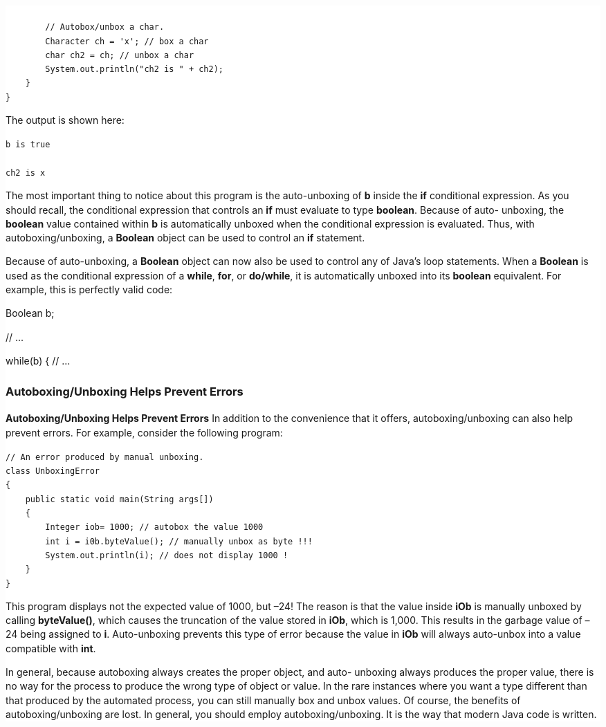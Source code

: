```
        
        // Autobox/unbox a char.
        Character ch = 'x'; // box a char 
        char ch2 = ch; // unbox a char
        System.out.println("ch2 is " + ch2);
    }
}
```
The output is shown here:
```
b is true

ch2 is x
```
The most important thing to notice about this program is the auto-unboxing of **b** inside the **if** conditional expression. As you should recall, the conditional expression that controls an **if** must evaluate to type **boolean**. Because of auto- unboxing, the **boolean** value contained within **b** is automatically unboxed when the conditional expression is evaluated. Thus, with autoboxing/unboxing, a **Boolean** object can be used to control an **if** statement.

Because of auto-unboxing, a **Boolean** object can now also be used to control any of Java’s loop statements. When a **Boolean** is used as the conditional expression of a **while**, **for**, or **do/while**, it is automatically unboxed into its **boolean** equivalent. For example, this is perfectly valid code:

Boolean b;

// ...

while(b) { // ...

### Autoboxing/Unboxing Helps Prevent Errors

**Autoboxing/Unboxing Helps Prevent Errors** In addition to the convenience that it offers, autoboxing/unboxing can also help prevent errors. For example, consider the following program:  
```
// An error produced by manual unboxing. 
class UnboxingError 
{ 
    public static void main(String args[]) 
    {
        Integer iob= 1000; // autobox the value 1000
        int i = i0b.byteValue(); // manually unbox as byte !!!
        System.out.println(i); // does not display 1000 !
    }
}
```
This program displays not the expected value of 1000, but –24! The reason is that the value inside **iOb** is manually unboxed by calling **byteValue()**, which causes the truncation of the value stored in **iOb**, which is 1,000. This results in the garbage value of –24 being assigned to **i**. Auto-unboxing prevents this type of error because the value in **iOb** will always auto-unbox into a value compatible with **int**.

In general, because autoboxing always creates the proper object, and auto- unboxing always produces the proper value, there is no way for the process to produce the wrong type of object or value. In the rare instances where you want a type different than that produced by the automated process, you can still manually box and unbox values. Of course, the benefits of autoboxing/unboxing are lost. In general, you should employ autoboxing/unboxing. It is the way that modern Java code is written.

